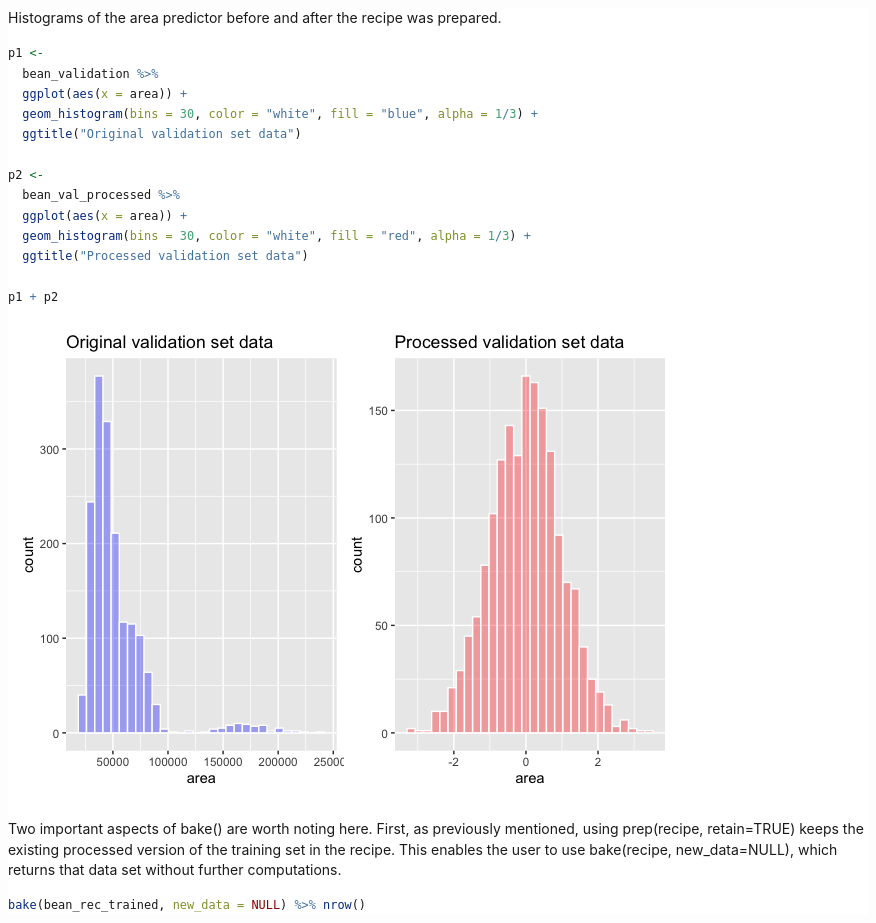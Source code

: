 Histograms of the area predictor before and after the recipe was prepared.


```r
p1 <- 
  bean_validation %>% 
  ggplot(aes(x = area)) + 
  geom_histogram(bins = 30, color = "white", fill = "blue", alpha = 1/3) + 
  ggtitle("Original validation set data")

p2 <- 
  bean_val_processed %>% 
  ggplot(aes(x = area)) + 
  geom_histogram(bins = 30, color = "white", fill = "red", alpha = 1/3) + 
  ggtitle("Processed validation set data")

p1 + p2
```

![](Chapter_16_files/figure-html/unnamed-chunk-9-1.png)

Two important aspects of bake() are worth noting here. First, as previously mentioned, using prep(recipe, retain=TRUE) keeps the existing processed version of the training set in the recipe. This enables the user to use bake(recipe, new_data=NULL), which returns that data set without further computations. 


```r
bake(bean_rec_trained, new_data = NULL) %>% nrow()
```
